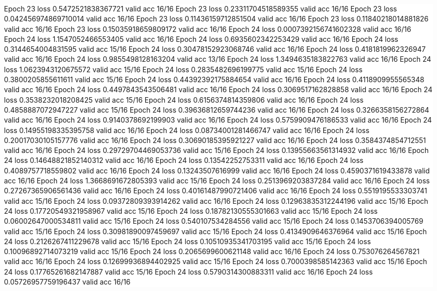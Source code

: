 Epoch 23 loss 0.5472521838367721 valid acc 16/16
Epoch 23 loss 0.23311704518589355 valid acc 16/16
Epoch 23 loss 0.042456974869710014 valid acc 16/16
Epoch 23 loss 0.11436159712851504 valid acc 16/16
Epoch 23 loss 0.11840218014881826 valid acc 16/16
Epoch 23 loss 0.15035918659809172 valid acc 16/16
Epoch 24 loss 0.0007392156741602328 valid acc 16/16
Epoch 24 loss 1.1547052466553405 valid acc 16/16
Epoch 24 loss 0.6935602342253429 valid acc 16/16
Epoch 24 loss 0.3144654004831595 valid acc 15/16
Epoch 24 loss 0.30478152923068746 valid acc 16/16
Epoch 24 loss 0.4181819962326947 valid acc 16/16
Epoch 24 loss 0.9855498128163204 valid acc 13/16
Epoch 24 loss 1.3494635183822763 valid acc 16/16
Epoch 24 loss 1.0623943120675572 valid acc 15/16
Epoch 24 loss 0.2835482696199775 valid acc 15/16
Epoch 24 loss 0.3800205855611611 valid acc 15/16
Epoch 24 loss 0.44392392175884654 valid acc 16/16
Epoch 24 loss 0.4118909955565348 valid acc 16/16
Epoch 24 loss 0.4497843543506481 valid acc 16/16
Epoch 24 loss 0.3069517162828858 valid acc 16/16
Epoch 24 loss 0.3538232018208425 valid acc 15/16
Epoch 24 loss 0.6156374814359806 valid acc 16/16
Epoch 24 loss 0.4858887072947227 valid acc 15/16
Epoch 24 loss 0.39636812659744236 valid acc 16/16
Epoch 24 loss 0.3266358156272864 valid acc 16/16
Epoch 24 loss 0.9140378692199903 valid acc 16/16
Epoch 24 loss 0.5759909476186533 valid acc 16/16
Epoch 24 loss 0.14955198335395758 valid acc 16/16
Epoch 24 loss 0.08734001281466747 valid acc 16/16
Epoch 24 loss 0.20017030105157776 valid acc 16/16
Epoch 24 loss 0.30690185395921227 valid acc 16/16
Epoch 24 loss 0.3584374854712551 valid acc 16/16
Epoch 24 loss 0.29729704469053736 valid acc 15/16
Epoch 24 loss 0.13955663561314932 valid acc 16/16
Epoch 24 loss 0.14648821852140312 valid acc 16/16
Epoch 24 loss 0.13542252753311 valid acc 16/16
Epoch 24 loss 0.4089757718559802 valid acc 16/16
Epoch 24 loss 0.13243507616999 valid acc 16/16
Epoch 24 loss 0.4590371619433878 valid acc 16/16
Epoch 24 loss 1.3668691672805393 valid acc 15/16
Epoch 24 loss 0.2513969203837284 valid acc 16/16
Epoch 24 loss 0.27267365906561436 valid acc 16/16
Epoch 24 loss 0.40161487990721406 valid acc 16/16
Epoch 24 loss 0.5519195533303741 valid acc 15/16
Epoch 24 loss 0.09372809393914262 valid acc 16/16
Epoch 24 loss 0.12963835312244196 valid acc 15/16
Epoch 24 loss 0.17720549321958967 valid acc 15/16
Epoch 24 loss 0.18782130555301663 valid acc 15/16
Epoch 24 loss 0.06002647000534811 valid acc 15/16
Epoch 24 loss 0.540107534284556 valid acc 15/16
Epoch 24 loss 0.1453706394005769 valid acc 15/16
Epoch 24 loss 0.30981890097459697 valid acc 15/16
Epoch 24 loss 0.4134909646376964 valid acc 15/16
Epoch 24 loss 0.2126267411229678 valid acc 15/16
Epoch 24 loss 0.10510935341703195 valid acc 15/16
Epoch 24 loss 0.10096892714073219 valid acc 15/16
Epoch 24 loss 0.2065699600621148 valid acc 16/16
Epoch 24 loss 0.753076264567821 valid acc 16/16
Epoch 24 loss 0.12699936894402925 valid acc 15/16
Epoch 24 loss 0.7000398585142363 valid acc 15/16
Epoch 24 loss 0.17765261682147887 valid acc 15/16
Epoch 24 loss 0.5790314300883311 valid acc 16/16
Epoch 24 loss 0.05726957759196437 valid acc 16/16
